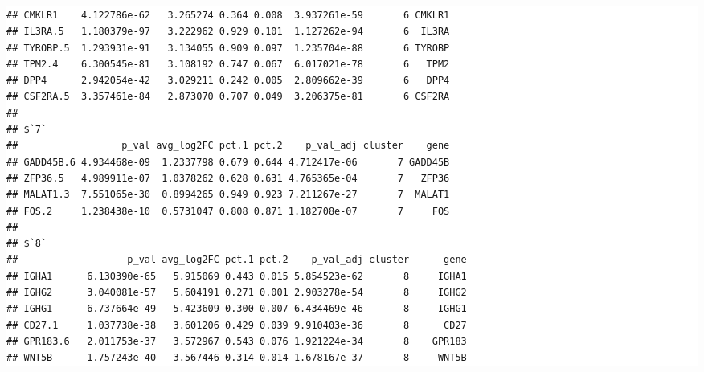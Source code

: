     ## CMKLR1    4.122786e-62   3.265274 0.364 0.008  3.937261e-59       6 CMKLR1
    ## IL3RA.5   1.180379e-97   3.222962 0.929 0.101  1.127262e-94       6  IL3RA
    ## TYROBP.5  1.293931e-91   3.134055 0.909 0.097  1.235704e-88       6 TYROBP
    ## TPM2.4    6.300545e-81   3.108192 0.747 0.067  6.017021e-78       6   TPM2
    ## DPP4      2.942054e-42   3.029211 0.242 0.005  2.809662e-39       6   DPP4
    ## CSF2RA.5  3.357461e-84   2.873070 0.707 0.049  3.206375e-81       6 CSF2RA
    ## 
    ## $`7`
    ##                  p_val avg_log2FC pct.1 pct.2    p_val_adj cluster    gene
    ## GADD45B.6 4.934468e-09  1.2337798 0.679 0.644 4.712417e-06       7 GADD45B
    ## ZFP36.5   4.989911e-07  1.0378262 0.628 0.631 4.765365e-04       7   ZFP36
    ## MALAT1.3  7.551065e-30  0.8994265 0.949 0.923 7.211267e-27       7  MALAT1
    ## FOS.2     1.238438e-10  0.5731047 0.808 0.871 1.182708e-07       7     FOS
    ## 
    ## $`8`
    ##                   p_val avg_log2FC pct.1 pct.2    p_val_adj cluster      gene
    ## IGHA1      6.130390e-65   5.915069 0.443 0.015 5.854523e-62       8     IGHA1
    ## IGHG2      3.040081e-57   5.604191 0.271 0.001 2.903278e-54       8     IGHG2
    ## IGHG1      6.737664e-49   5.423609 0.300 0.007 6.434469e-46       8     IGHG1
    ## CD27.1     1.037738e-38   3.601206 0.429 0.039 9.910403e-36       8      CD27
    ## GPR183.6   2.011753e-37   3.572967 0.543 0.076 1.921224e-34       8    GPR183
    ## WNT5B      1.757243e-40   3.567446 0.314 0.014 1.678167e-37       8     WNT5B